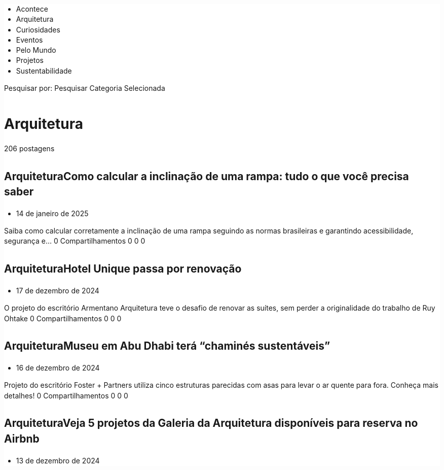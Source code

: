 
  * Acontece
  * Arquitetura
  * Curiosidades
  * Eventos
  * Pelo Mundo
  * Projetos
  * Sustentabilidade


Pesquisar por:
Pesquisar
Categoria Selecionada
# Arquitetura
206 postagens
##  ArquiteturaComo calcular a inclinação de uma rampa: tudo o que você precisa saber
  * 14 de janeiro de 2025


Saiba como calcular corretamente a inclinação de uma rampa seguindo as normas brasileiras e garantindo acessibilidade, segurança e…
0 Compartilhamentos
0
0
0
##  ArquiteturaHotel Unique passa por renovação 
  * 17 de dezembro de 2024


O projeto do escritório Armentano Arquitetura teve o desafio de renovar as suítes, sem perder a originalidade do trabalho de Ruy Ohtake
0 Compartilhamentos
0
0
0
##  ArquiteturaMuseu em Abu Dhabi terá “chaminés sustentáveis” 
  * 16 de dezembro de 2024


Projeto do escritório Foster + Partners utiliza cinco estruturas parecidas com asas para levar o ar quente para fora. Conheça mais detalhes!
0 Compartilhamentos
0
0
0
##  ArquiteturaVeja 5 projetos da Galeria da Arquitetura disponíveis para reserva no Airbnb
  * 13 de dezembro de 2024
